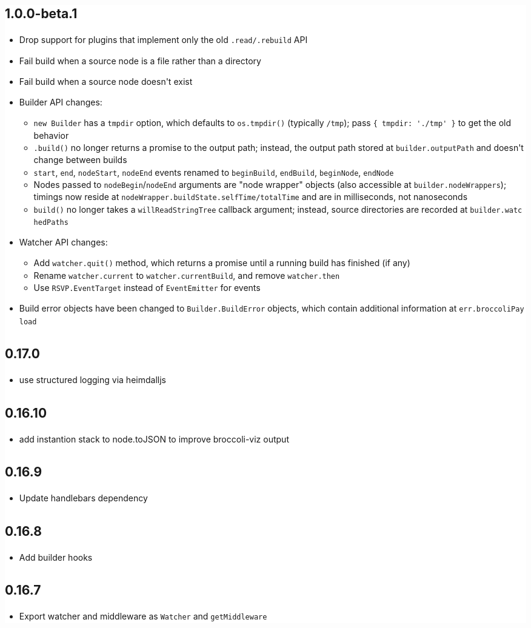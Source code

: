 ## 1.0.0-beta.1

* Drop support for plugins that implement only the old `.read/.rebuild` API
* Fail build when a source node is a file rather than a directory
* Fail build when a source node doesn't exist
* Builder API changes:

    - `new Builder` has a `tmpdir` option, which defaults to `os.tmpdir()`
      (typically `/tmp`); pass `{ tmpdir: './tmp' }` to get the old behavior
    - `.build()` no longer returns a promise to the output path; instead, the
      output path stored at `builder.outputPath` and doesn't change between
      builds
    - `start`, `end`, `nodeStart`, `nodeEnd` events renamed to
      `beginBuild`, `endBuild`, `beginNode`, `endNode`
    - Nodes passed to `nodeBegin`/`nodeEnd` arguments are "node wrapper"
      objects (also accessible at `builder.nodeWrappers`); timings now
      reside at `nodeWrapper.buildState.selfTime/totalTime` and are in
      milliseconds, not nanoseconds
    - `build()` no longer takes a `willReadStringTree` callback argument;
      instead, source directories are recorded at `builder.watchedPaths`

* Watcher API changes:

    - Add `watcher.quit()` method, which returns a promise until a running
      build has finished (if any)
    - Rename `watcher.current` to `watcher.currentBuild`, and remove
      `watcher.then`
    - Use `RSVP.EventTarget` instead of `EventEmitter` for events

* Build error objects have been changed to `Builder.BuildError` objects, which
  contain additional information at `err.broccoliPayload`

## 0.17.0

* use structured logging via heimdalljs

## 0.16.10

* add instantion stack to node.toJSON to improve broccoli-viz output

## 0.16.9

* Update handlebars dependency

## 0.16.8

* Add builder hooks

## 0.16.7

* Export watcher and middleware as `Watcher` and `getMiddleware`
